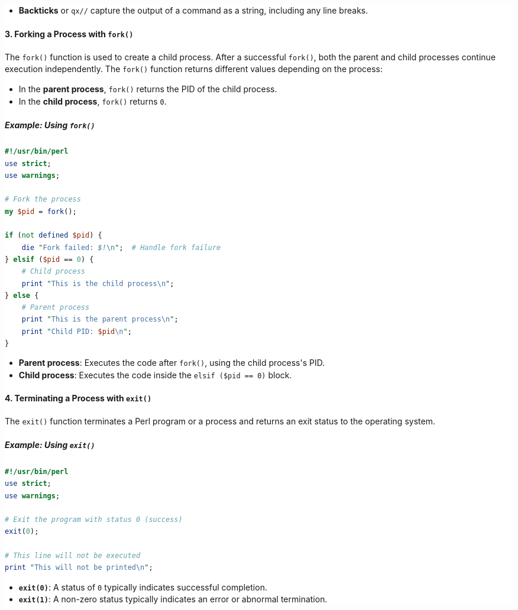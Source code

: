 - **Backticks** or `qx//` capture the output of a command as a string, including any line breaks.

#### 3. **Forking a Process with `fork()`**

The `fork()` function is used to create a child process. After a successful `fork()`, both the parent and child processes continue execution independently. The `fork()` function returns different values depending on the process:
- In the **parent process**, `fork()` returns the PID of the child process.
- In the **child process**, `fork()` returns `0`.

##### Example: Using `fork()`

```perl
#!/usr/bin/perl
use strict;
use warnings;

# Fork the process
my $pid = fork();

if (not defined $pid) {
    die "Fork failed: $!\n";  # Handle fork failure
} elsif ($pid == 0) {
    # Child process
    print "This is the child process\n";
} else {
    # Parent process
    print "This is the parent process\n";
    print "Child PID: $pid\n";
}
```

- **Parent process**: Executes the code after `fork()`, using the child process's PID.
- **Child process**: Executes the code inside the `elsif ($pid == 0)` block.

#### 4. **Terminating a Process with `exit()`**

The `exit()` function terminates a Perl program or a process and returns an exit status to the operating system.

##### Example: Using `exit()`

```perl
#!/usr/bin/perl
use strict;
use warnings;

# Exit the program with status 0 (success)
exit(0);

# This line will not be executed
print "This will not be printed\n";
```

- **`exit(0)`**: A status of `0` typically indicates successful completion.
- **`exit(1)`**: A non-zero status typically indicates an error or abnormal termination.
